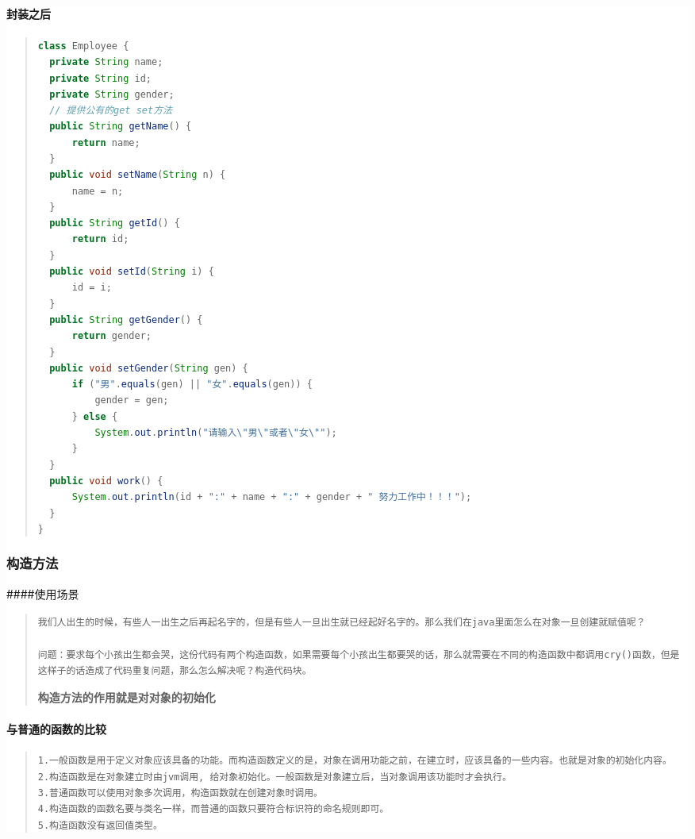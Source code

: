 #### 封装之后

> ~~~java
> class Employee {
> 	private String name;
> 	private String id;
> 	private String gender;
> 	// 提供公有的get set方法
> 	public String getName() {
> 		return name;
> 	}
> 	public void setName(String n) {
> 		name = n;
> 	}
> 	public String getId() {
> 		return id;
> 	}
> 	public void setId(String i) {
> 		id = i;
> 	}
> 	public String getGender() {
> 		return gender;
> 	}
> 	public void setGender(String gen) {
> 		if ("男".equals(gen) || "女".equals(gen)) {
> 			gender = gen;
> 		} else {
> 			System.out.println("请输入\"男\"或者\"女\"");
> 		}
> 	}
> 	public void work() {
> 		System.out.println(id + ":" + name + ":" + gender + " 努力工作中！！！");
> 	}
> }
> ~~~

### 构造方法

####使用场景

> ~~~
> 我们人出生的时候，有些人一出生之后再起名字的，但是有些人一旦出生就已经起好名字的。那么我们在java里面怎么在对象一旦创建就赋值呢？
>
> 问题：要求每个小孩出生都会哭，这份代码有两个构造函数，如果需要每个小孩出生都要哭的话，那么就需要在不同的构造函数中都调用cry()函数，但是这样子的话造成了代码重复问题，那么怎么解决呢？构造代码块。
> ~~~
>
> **构造方法的作用就是对对象的初始化**

#### 与普通的函数的比较

> ~~~
> 1.一般函数是用于定义对象应该具备的功能。而构造函数定义的是，对象在调用功能之前，在建立时，应该具备的一些内容。也就是对象的初始化内容。
> 2.构造函数是在对象建立时由jvm调用, 给对象初始化。一般函数是对象建立后，当对象调用该功能时才会执行。
> 3.普通函数可以使用对象多次调用，构造函数就在创建对象时调用。
> 4.构造函数的函数名要与类名一样，而普通的函数只要符合标识符的命名规则即可。
> 5.构造函数没有返回值类型。
> ~~~
